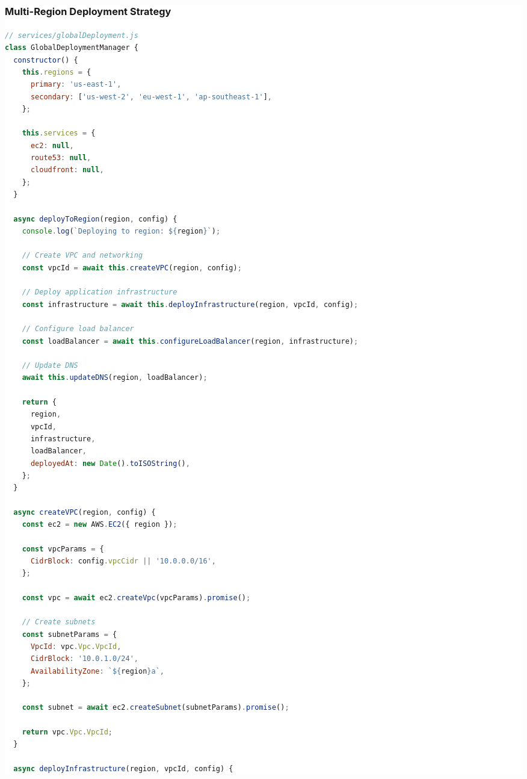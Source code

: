 ### **Multi-Region Deployment Strategy**
```javascript
// services/globalDeployment.js
class GlobalDeploymentManager {
  constructor() {
    this.regions = {
      primary: 'us-east-1',
      secondary: ['us-west-2', 'eu-west-1', 'ap-southeast-1'],
    };

    this.services = {
      ec2: null,
      route53: null,
      cloudfront: null,
    };
  }

  async deployToRegion(region, config) {
    console.log(`Deploying to region: ${region}`);

    // Create VPC and networking
    const vpcId = await this.createVPC(region, config);

    // Deploy application infrastructure
    const infrastructure = await this.deployInfrastructure(region, vpcId, config);

    // Configure load balancer
    const loadBalancer = await this.configureLoadBalancer(region, infrastructure);

    // Update DNS
    await this.updateDNS(region, loadBalancer);

    return {
      region,
      vpcId,
      infrastructure,
      loadBalancer,
      deployedAt: new Date().toISOString(),
    };
  }

  async createVPC(region, config) {
    const ec2 = new AWS.EC2({ region });

    const vpcParams = {
      CidrBlock: config.vpcCidr || '10.0.0.0/16',
    };

    const vpc = await ec2.createVpc(vpcParams).promise();

    // Create subnets
    const subnetParams = {
      VpcId: vpc.Vpc.VpcId,
      CidrBlock: '10.0.1.0/24',
      AvailabilityZone: `${region}a`,
    };

    const subnet = await ec2.createSubnet(subnetParams).promise();

    return vpc.Vpc.VpcId;
  }

  async deployInfrastructure(region, vpcId, config) {
```